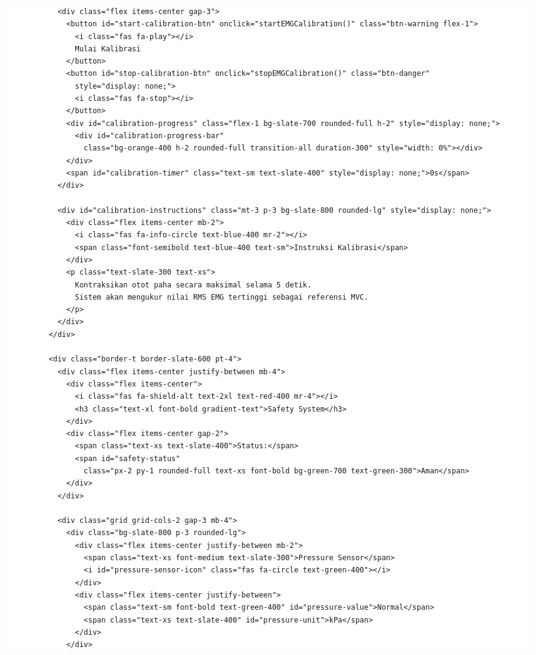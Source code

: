                 <div class="flex items-center gap-3">
                  <button id="start-calibration-btn" onclick="startEMGCalibration()" class="btn-warning flex-1">
                    <i class="fas fa-play"></i>
                    Mulai Kalibrasi
                  </button>
                  <button id="stop-calibration-btn" onclick="stopEMGCalibration()" class="btn-danger"
                    style="display: none;">
                    <i class="fas fa-stop"></i>
                  </button>
                  <div id="calibration-progress" class="flex-1 bg-slate-700 rounded-full h-2" style="display: none;">
                    <div id="calibration-progress-bar"
                      class="bg-orange-400 h-2 rounded-full transition-all duration-300" style="width: 0%"></div>
                  </div>
                  <span id="calibration-timer" class="text-sm text-slate-400" style="display: none;">0s</span>
                </div>

                <div id="calibration-instructions" class="mt-3 p-3 bg-slate-800 rounded-lg" style="display: none;">
                  <div class="flex items-center mb-2">
                    <i class="fas fa-info-circle text-blue-400 mr-2"></i>
                    <span class="font-semibold text-blue-400 text-sm">Instruksi Kalibrasi</span>
                  </div>
                  <p class="text-slate-300 text-xs">
                    Kontraksikan otot paha secara maksimal selama 5 detik.
                    Sistem akan mengukur nilai RMS EMG tertinggi sebagai referensi MVC.
                  </p>
                </div>
              </div>

              <div class="border-t border-slate-600 pt-4">
                <div class="flex items-center justify-between mb-4">
                  <div class="flex items-center">
                    <i class="fas fa-shield-alt text-2xl text-red-400 mr-4"></i>
                    <h3 class="text-xl font-bold gradient-text">Safety System</h3>
                  </div>
                  <div class="flex items-center gap-2">
                    <span class="text-xs text-slate-400">Status:</span>
                    <span id="safety-status"
                      class="px-2 py-1 rounded-full text-xs font-bold bg-green-700 text-green-300">Aman</span>
                  </div>
                </div>

                <div class="grid grid-cols-2 gap-3 mb-4">
                  <div class="bg-slate-800 p-3 rounded-lg">
                    <div class="flex items-center justify-between mb-2">
                      <span class="text-xs font-medium text-slate-300">Pressure Sensor</span>
                      <i id="pressure-sensor-icon" class="fas fa-circle text-green-400"></i>
                    </div>
                    <div class="flex items-center justify-between">
                      <span class="text-sm font-bold text-green-400" id="pressure-value">Normal</span>
                      <span class="text-xs text-slate-400" id="pressure-unit">kPa</span>
                    </div>
                  </div>
